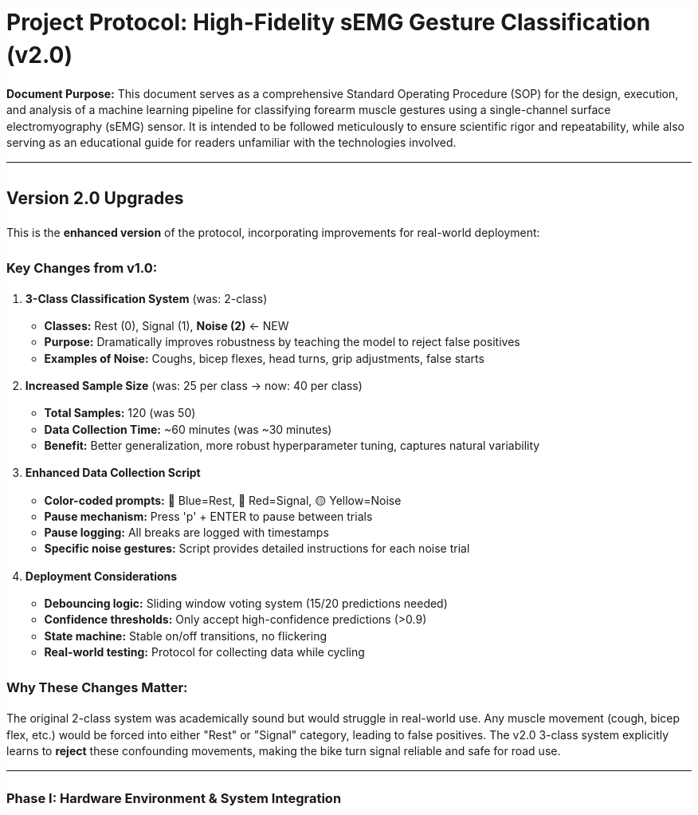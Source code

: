 # **Project Protocol: High-Fidelity sEMG Gesture Classification (v2.0)**

**Document Purpose:** This document serves as a comprehensive Standard Operating Procedure (SOP) for the design, execution, and analysis of a machine learning pipeline for classifying forearm muscle gestures using a single-channel surface electromyography (sEMG) sensor. It is intended to be followed meticulously to ensure scientific rigor and repeatability, while also serving as an educational guide for readers unfamiliar with the technologies involved.

---

## **Version 2.0 Upgrades**

This is the **enhanced version** of the protocol, incorporating improvements for real-world deployment:

### **Key Changes from v1.0:**

1. **3-Class Classification System** (was: 2-class)
   - **Classes:** Rest (0), Signal (1), **Noise (2)** ← NEW
   - **Purpose:** Dramatically improves robustness by teaching the model to reject false positives
   - **Examples of Noise:** Coughs, bicep flexes, head turns, grip adjustments, false starts

2. **Increased Sample Size** (was: 25 per class → now: 40 per class)
   - **Total Samples:** 120 (was 50)
   - **Data Collection Time:** ~60 minutes (was ~30 minutes)
   - **Benefit:** Better generalization, more robust hyperparameter tuning, captures natural variability

3. **Enhanced Data Collection Script**
   - **Color-coded prompts:** 🔵 Blue=Rest, 🔴 Red=Signal, 🟡 Yellow=Noise
   - **Pause mechanism:** Press 'p' + ENTER to pause between trials
   - **Pause logging:** All breaks are logged with timestamps
   - **Specific noise gestures:** Script provides detailed instructions for each noise trial

4. **Deployment Considerations**
   - **Debouncing logic:** Sliding window voting system (15/20 predictions needed)
   - **Confidence thresholds:** Only accept high-confidence predictions (>0.9)
   - **State machine:** Stable on/off transitions, no flickering
   - **Real-world testing:** Protocol for collecting data while cycling

### **Why These Changes Matter:**

The original 2-class system was academically sound but would struggle in real-world use. Any muscle movement (cough, bicep flex, etc.) would be forced into either "Rest" or "Signal" category, leading to false positives. The v2.0 3-class system explicitly learns to **reject** these confounding movements, making the bike turn signal reliable and safe for road use.

---

### **Phase I: Hardware Environment & System Integration**
